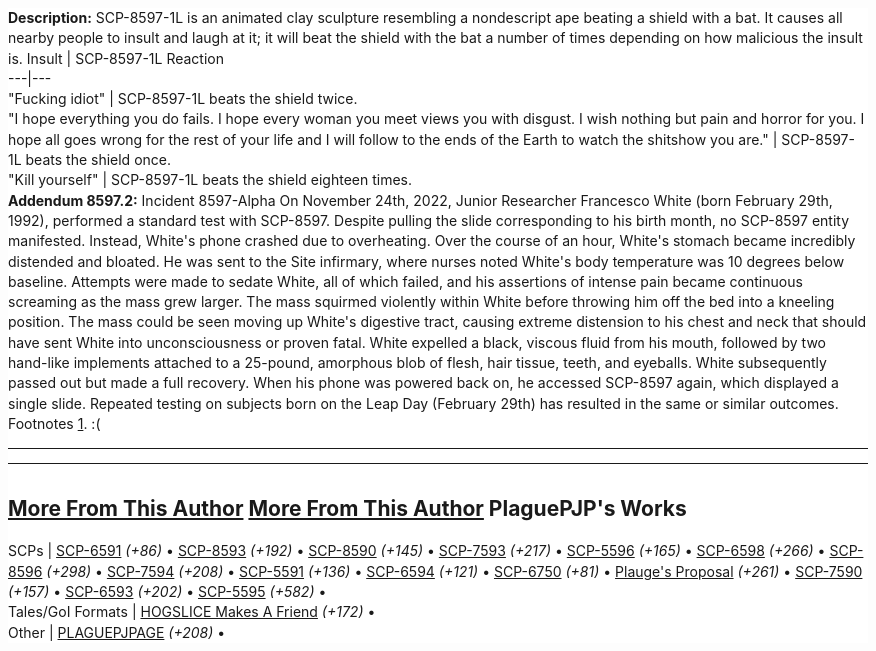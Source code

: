 **Description:** SCP-8597-1L is an animated clay sculpture resembling a nondescript ape beating a shield with a bat. It causes all nearby people to insult and laugh at it; it will beat the shield with the bat a number of times depending on how malicious the insult is.
Insult | SCP-8597-1L Reaction  
---|---  
"Fucking idiot" | SCP-8597-1L beats the shield twice.  
"I hope everything you do fails. I hope every woman you meet views you with disgust. I wish nothing but pain and horror for you. I hope all goes wrong for the rest of your life and I will follow to the ends of the Earth to watch the shitshow you are." | SCP-8597-1L beats the shield once.  
"Kill yourself" | SCP-8597-1L beats the shield eighteen times.  
**Addendum 8597.2:** Incident 8597-Alpha
On November 24th, 2022, Junior Researcher Francesco White (born February 29th, 1992), performed a standard test with SCP-8597. Despite pulling the slide corresponding to his birth month, no SCP-8597 entity manifested. Instead, White's phone crashed due to overheating.
Over the course of an hour, White's stomach became incredibly distended and bloated. He was sent to the Site infirmary, where nurses noted White's body temperature was 10 degrees below baseline. Attempts were made to sedate White, all of which failed, and his assertions of intense pain became continuous screaming as the mass grew larger. The mass squirmed violently within White before throwing him off the bed into a kneeling position. The mass could be seen moving up White's digestive tract, causing extreme distension to his chest and neck that should have sent White into unconsciousness or proven fatal. White expelled a black, viscous fluid from his mouth, followed by two hand-like implements attached to a 25-pound, amorphous blob of flesh, hair tissue, teeth, and eyeballs.
White subsequently passed out but made a full recovery. When his phone was powered back on, he accessed SCP-8597 again, which displayed a single slide.
Repeated testing on subjects born on the Leap Day (February 29th) has resulted in the same or similar outcomes.
Footnotes
[1](javascript:;). :(
* * *
* * *
[More From This Author](javascript:;)
[More From This Author](javascript:;)
PlaguePJP's Works  
---  
SCPs |  [SCP-6591](/scp-6591) _(+86)_ • [SCP-8593](/scp-8593) _(+192)_ • [SCP-8590](/scp-8590) _(+145)_ • [SCP-7593](/scp-7593) _(+217)_ • [SCP-5596](/scp-5596) _(+165)_ • [SCP-6598](/scp-6598) _(+266)_ • [SCP-8596](/scp-8596) _(+298)_ • [SCP-7594](/scp-7594) _(+208)_ • [SCP-5591](/scp-5591) _(+136)_ • [SCP-6594](/scp-6594) _(+121)_ • [SCP-6750](/scp-6750) _(+81)_ • [Plauge's Proposal](/plauge-proposal) _(+261)_ • [SCP-7590](/scp-7590) _(+157)_ • [SCP-6593](/scp-6593) _(+202)_ • [SCP-5595](/scp-5595) _(+582)_ •  
Tales/GoI Formats |  [HOGSLICE Makes A Friend](/hogslice-makes-a-friend) _(+172)_ •  
Other |  [PLAGUEPJPAGE](/plaguepjp) _(+208)_ •